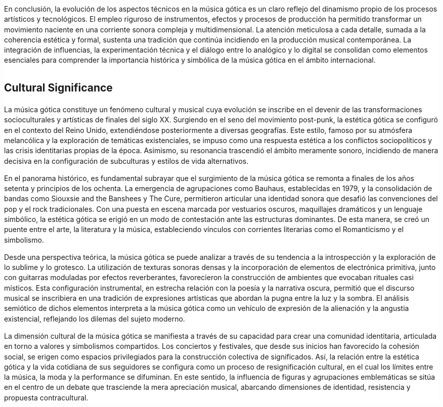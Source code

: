 En conclusión, la evolución de los aspectos técnicos en la música gótica es un claro reflejo del
dinamismo propio de los procesos artísticos y tecnológicos. El empleo riguroso de instrumentos,
efectos y procesos de producción ha permitido transformar un movimiento naciente en una corriente
sonora compleja y multidimensional. La atención meticulosa a cada detalle, sumada a la coherencia
estética y formal, sustenta una tradición que continúa incidiendo en la producción musical
contemporánea. La integración de influencias, la experimentación técnica y el diálogo entre lo
analógico y lo digital se consolidan como elementos esenciales para comprender la importancia
histórica y simbólica de la música gótica en el ámbito internacional.

## Cultural Significance

La música gótica constituye un fenómeno cultural y musical cuya evolución se inscribe en el devenir
de las transformaciones socioculturales y artísticas de finales del siglo XX. Surgiendo en el seno
del movimiento post-punk, la estética gótica se configuró en el contexto del Reino Unido,
extendiéndose posteriormente a diversas geografías. Este estilo, famoso por su atmósfera melancólica
y la exploración de temáticas existenciales, se impuso como una respuesta estética a los conflictos
sociopolíticos y las crisis identitarias propias de la época. Asimismo, su resonancia trascendió el
ámbito meramente sonoro, incidiendo de manera decisiva en la configuración de subculturas y estilos
de vida alternativos.

En el panorama histórico, es fundamental subrayar que el surgimiento de la música gótica se remonta
a finales de los años setenta y principios de los ochenta. La emergencia de agrupaciones como
Bauhaus, establecidas en 1979, y la consolidación de bandas como Siouxsie and the Banshees y The
Cure, permitieron articular una identidad sonora que desafió las convenciones del pop y el rock
tradicionales. Con una puesta en escena marcada por vestuarios oscuros, maquillajes dramáticos y un
lenguaje simbólico, la estética gótica se erigió en un modo de contestación ante las estructuras
dominantes. De esta manera, se creó un puente entre el arte, la literatura y la música,
estableciendo vínculos con corrientes literarias como el Romanticismo y el simbolismo.

Desde una perspectiva teórica, la música gótica se puede analizar a través de su tendencia a la
introspección y la exploración de lo sublime y lo grotesco. La utilización de texturas sonoras
densas y la incorporación de elementos de electrónica primitiva, junto con guitarras moduladas por
efectos reverberantes, favorecieron la construcción de ambientes que evocaban rituales casi
místicos. Esta configuración instrumental, en estrecha relación con la poesía y la narrativa oscura,
permitió que el discurso musical se inscribiera en una tradición de expresiones artísticas que
abordan la pugna entre la luz y la sombra. El análisis semiótico de dichos elementos interpreta a la
música gótica como un vehículo de expresión de la alienación y la angustia existencial, reflejando
los dilemas del sujeto moderno.

La dimensión cultural de la música gótica se manifiesta a través de su capacidad para crear una
comunidad identitaria, articulada en torno a valores y simbolismos compartidos. Los conciertos y
festivales, que desde sus inicios han favorecido la cohesión social, se erigen como espacios
privilegiados para la construcción colectiva de significados. Así, la relación entre la estética
gótica y la vida cotidiana de sus seguidores se configura como un proceso de resignificación
cultural, en el cual los límites entre la música, la moda y la performance se difuminan. En este
sentido, la influencia de figuras y agrupaciones emblemáticas se sitúa en el centro de un debate que
trasciende la mera apreciación musical, abarcando dimensiones de identidad, resistencia y propuesta
contracultural.
